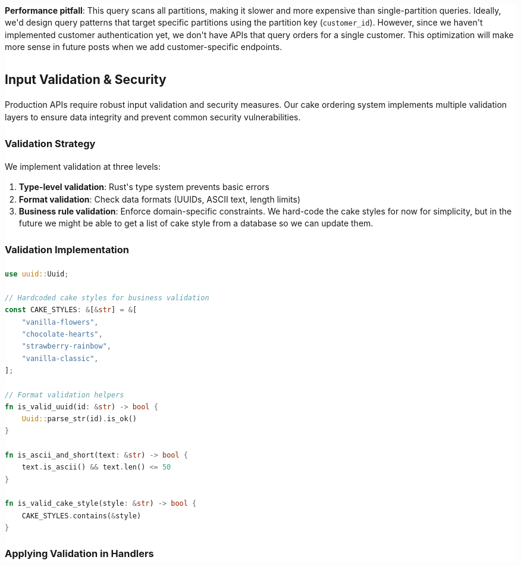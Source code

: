 ```rust
```

**Performance pitfall**: This query scans all partitions, making it slower and more expensive than single-partition queries. Ideally, we'd design query patterns that target specific partitions using the partition key (`customer_id`). However, since we haven't implemented customer authentication yet, we don't have APIs that query orders for a single customer. This optimization will make more sense in future posts when we add customer-specific endpoints.

## Input Validation & Security

Production APIs require robust input validation and security measures. Our cake ordering system implements multiple validation layers to ensure data integrity and prevent common security vulnerabilities.

### Validation Strategy

We implement validation at three levels:
1. **Type-level validation**: Rust's type system prevents basic errors
2. **Format validation**: Check data formats (UUIDs, ASCII text, length limits)
3. **Business rule validation**: Enforce domain-specific constraints. We hard-code the cake styles for now for simplicity, but in the future we might be able to get a list of cake style from a database so we can update them.

### Validation Implementation

```rust
use uuid::Uuid;

// Hardcoded cake styles for business validation
const CAKE_STYLES: &[&str] = &[
    "vanilla-flowers",
    "chocolate-hearts", 
    "strawberry-rainbow",
    "vanilla-classic",
];

// Format validation helpers
fn is_valid_uuid(id: &str) -> bool {
    Uuid::parse_str(id).is_ok()
}

fn is_ascii_and_short(text: &str) -> bool {
    text.is_ascii() && text.len() <= 50
}

fn is_valid_cake_style(style: &str) -> bool {
    CAKE_STYLES.contains(&style)
}
```

### Applying Validation in Handlers

